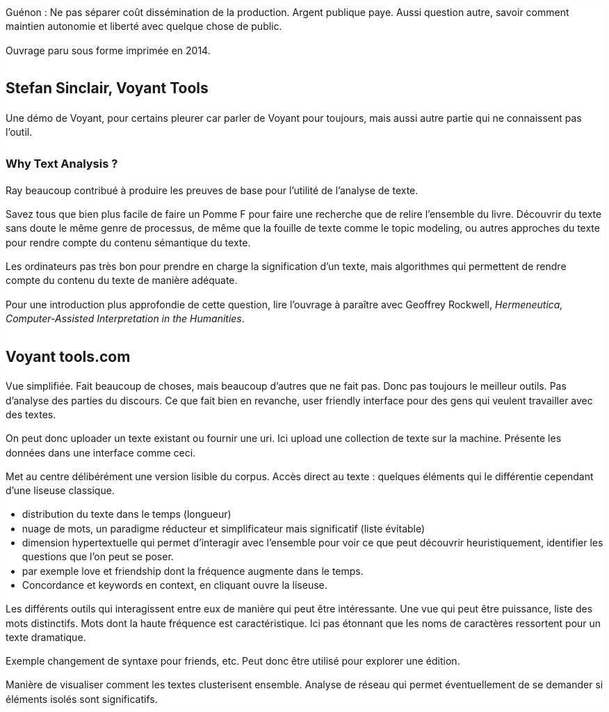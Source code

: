 Guénon : Ne pas séparer coût dissémination de la production. Argent publique paye. Aussi question autre, savoir comment maintien autonomie et liberté avec quelque chose de public.

Ouvrage paru sous forme imprimée en 2014.


## Stefan Sinclair, Voyant Tools

Une démo de Voyant, pour certains pleurer car parler de Voyant pour toujours, mais aussi autre partie qui ne connaissent pas l’outil.

### Why Text Analysis ?

Ray beaucoup contribué à produire les preuves de base pour l’utilité de l’analyse de texte.

Savez tous que bien plus facile de faire un Pomme F pour faire une recherche que de relire l’ensemble du livre.
Découvrir du texte sans doute le même genre de processus, de même que la fouille de texte comme le topic modeling, ou autres approches du texte pour rendre compte du contenu sémantique du texte.

Les ordinateurs pas très bon pour prendre en charge la signification d’un texte, mais algorithmes qui permettent de rendre compte du contenu du texte de manière adéquate.

Pour une introduction plus approfondie de cette question, lire l’ouvrage à paraître avec Geoffrey Rockwell, _Hermeneutica, Computer-Assisted Interpretation in the Humanities_.

## Voyant tools.com

Vue simplifiée. Fait beaucoup de choses, mais beaucoup d’autres que ne fait pas. Donc pas toujours le meilleur outils. Pas d’analyse des parties du discours.
Ce que fait bien en revanche, user friendly interface pour des gens qui veulent travailler avec des textes.

On peut donc uploader un texte existant ou fournir une uri.
Ici upload une collection de texte sur la machine. Présente les données dans une interface comme ceci.

Met au centre délibérément une version lisible du corpus.
Accès direct au texte : quelques éléments qui le différentie cependant d’une liseuse classique.

- distribution du texte dans le temps (longueur)
- nuage de mots, un paradigme réducteur et simplificateur mais significatif (liste évitable)
- dimension hypertextuelle qui permet d’interagir avec l’ensemble pour voir ce que peut découvrir heuristiquement, identifier les questions que l’on peut se poser.
- par exemple love et friendship dont la fréquence augmente dans le temps.
- Concordance et keywords en context, en cliquant ouvre la liseuse.

Les différents outils qui interagissent entre eux de manière qui peut être intéressante.
Une vue qui peut être puissance, liste des mots distinctifs. Mots dont la haute fréquence est caractéristique. Ici pas étonnant que les noms de caractères ressortent pour un texte dramatique.

Exemple changement de syntaxe pour friends, etc. Peut donc être utilisé pour explorer une édition.

Manière de visualiser comment les textes clusterisent ensemble. Analyse de réseau qui permet éventuellement de se demander si éléments isolés sont significatifs.
